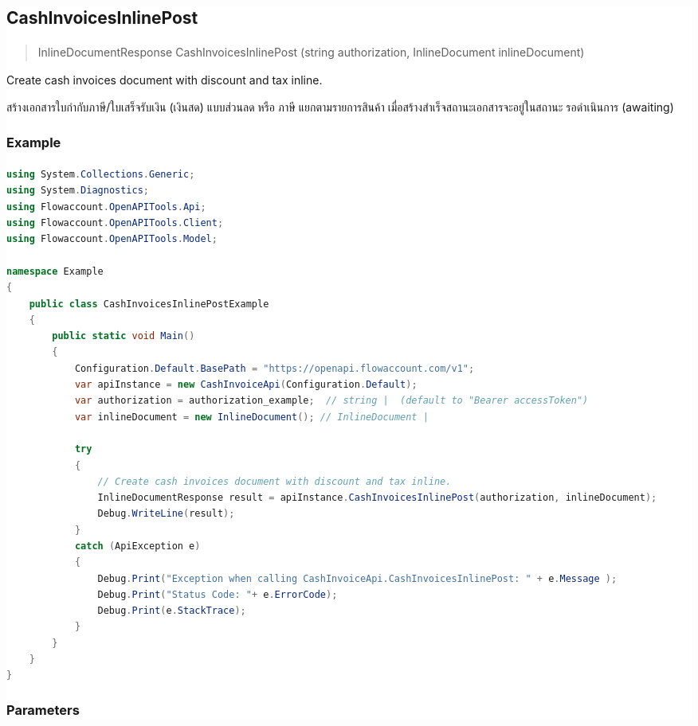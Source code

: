 
## CashInvoicesInlinePost

> InlineDocumentResponse CashInvoicesInlinePost (string authorization, InlineDocument inlineDocument)

Create cash invoices document with discount and tax inline.

สร้างเอกสารใบกำกับภาษี/ใบเสร็จรับเงิน (เงินสด) แบบส่วนลด หรือ ภาษี แยกตามรายการสินค้า เมื่อสร้างสำเร็จสถานะเอกสารจะอยู่ในสถานะ รอดำเนินการ (awaiting)

### Example

```csharp
using System.Collections.Generic;
using System.Diagnostics;
using Flowaccount.OpenAPITools.Api;
using Flowaccount.OpenAPITools.Client;
using Flowaccount.OpenAPITools.Model;

namespace Example
{
    public class CashInvoicesInlinePostExample
    {
        public static void Main()
        {
            Configuration.Default.BasePath = "https://openapi.flowaccount.com/v1";
            var apiInstance = new CashInvoiceApi(Configuration.Default);
            var authorization = authorization_example;  // string |  (default to "Bearer accessToken")
            var inlineDocument = new InlineDocument(); // InlineDocument | 

            try
            {
                // Create cash invoices document with discount and tax inline.
                InlineDocumentResponse result = apiInstance.CashInvoicesInlinePost(authorization, inlineDocument);
                Debug.WriteLine(result);
            }
            catch (ApiException e)
            {
                Debug.Print("Exception when calling CashInvoiceApi.CashInvoicesInlinePost: " + e.Message );
                Debug.Print("Status Code: "+ e.ErrorCode);
                Debug.Print(e.StackTrace);
            }
        }
    }
}
```

### Parameters
